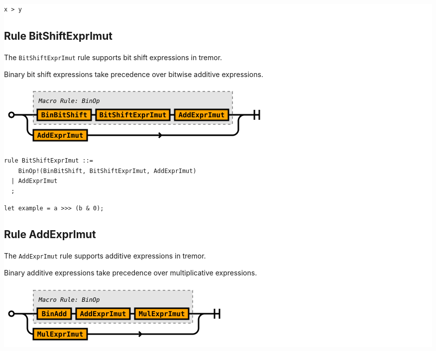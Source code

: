


```tremor
x > y
```



## Rule BitShiftExprImut

The `BitShiftExprImut` rule supports bit shift expressions in tremor.

Binary bit shift expressions take precedence over bitwise additive expressions.



<img src="./svg/bitshiftexprimut.svg" alt="BitShiftExprImut" width="523" height="119"/>

```ebnf
rule BitShiftExprImut ::=
    BinOp!(BinBitShift, BitShiftExprImut, AddExprImut) 
  | AddExprImut 
  ;

```





```tremor
let example = a >>> (b & 0);
```



## Rule AddExprImut

The `AddExprImut` rule supports additive expressions in tremor.

Binary additive expressions take precedence over multiplicative expressions.



<img src="./svg/addexprimut.svg" alt="AddExprImut" width="443" height="119"/>

